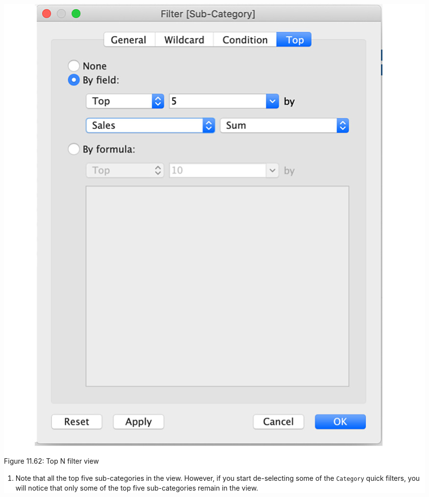 ![](./images/B16342_11_62.jpg)
    

Figure 11.62: Top N filter view

1.  Note that all the top five sub-categories in the view. However, if
    you start de-selecting some of the `Category` quick
    filters, you will notice that only some of the top five
    sub-categories remain in the view.
